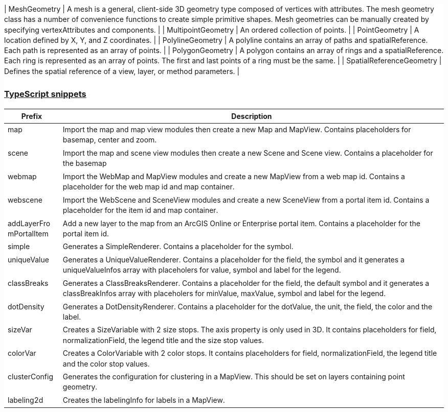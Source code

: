 | MeshGeometry                  | A mesh is a general, client-side 3D geometry type composed of vertices with attributes. The mesh geometry class has a number of convenience functions to create simple primitive shapes. Mesh geometries can be manually created by specifying vertexAttributes and components.                                                                                          |
| MultipointGeometry            | An ordered collection of points.                                                                                                                                                                                                                                                                                                                                         |
| PointGeometry                 | A location defined by X, Y, and Z coordinates.                                                                                                                                                                                                                                                                                                                           |
| PolylineGeometry              | A polyline contains an array of paths and spatialReference. Each path is represented as an array of points.                                                                                                                                                                                                                                                              |
| PolygonGeometry               | A polygon contains an array of rings and a spatialReference. Each ring is represented as an array of points. The first and last points of a ring must be the same.                                                                                                                                                                                                       |
| SpatialReferenceGeometry      | Defines the spatial reference of a view, layer, or method parameters.                                                                                                                                                                                                                                                                                                    |


### [TypeScript snippets](snippets/typescript.json)

| Prefix                 | Description                                                                                                                                                                                                  |
| ---------------------- | ------------------------------------------------------------------------------------------------------------------------------------------------------------------------------------------------------------ |
| map                    | Import the map and map view modules then create a new Map and MapView. Contains placeholders for basemap, center and zoom.                                                                                   |
| scene                  | Import the map and scene view modules then create a new Scene and Scene view. Contains a placeholder for the basemap                                                                                         |
| webmap                 | Import the WebMap and MapView modules and create a new MapView from a web map id. Contains a placeholder for the web map id and map container.                                                               |
| webscene               | Import the WebScene and SceneView modules and create a new SceneView from a portal item id. Contains a placeholder for the item id and map container.                                                        |
| addLayerFromPortalItem | Add a new layer to the map from an ArcGIS Online or Enterprise portal item. Contains a placeholder for the portal item id.                                                                                   |
| simple                 | Generates a SimpleRenderer. Contains a placeholder for the symbol.                                                                                                                                           |
| uniqueValue            | Generates a UniqueValueRenderer. Contains a placeholder for the field, the symbol and it generates a uniqueValueInfos array with placeholers for value, symbol and label for the legend.                     |
| classBreaks            | Generates a ClassBreaksRenderer. Contains a placeholder for the field, the default symbol and it generates a classBreakInfos array with placeholers for minValue, maxValue, symbol and label for the legend. |
| dotDensity             | Generates a DotDensityRenderer. Contains a placeholder for the dotValue, the unit, the field, the color and the label.                                                                                       |
| sizeVar                | Creates a SizeVariable with 2 size stops. The axis property is only used in 3D. It contains placeholders for field, normalizationField, the legend title and the size stop values.                           |
| colorVar               | Creates a ColorVariable with 2 color stops. It contains placeholders for field, normalizationField, the legend title and the color stop values.                                                              |
| clusterConfig          | Generates the configuration for clustering in a MapView. This should be set on layers containing point geometry.                                                                                             |
| labeling2d             | Creates the labelingInfo for labels in a MapView.                                                                                                                                                            |